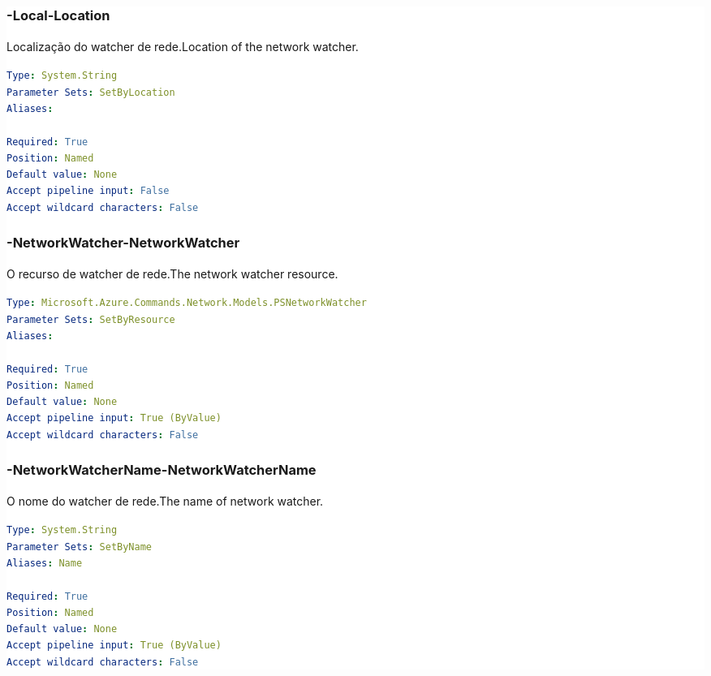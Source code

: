 ### <span data-ttu-id="04334-121">-Local</span><span class="sxs-lookup"><span data-stu-id="04334-121">-Location</span></span>
<span data-ttu-id="04334-122">Localização do watcher de rede.</span><span class="sxs-lookup"><span data-stu-id="04334-122">Location of the network watcher.</span></span>

```yaml
Type: System.String
Parameter Sets: SetByLocation
Aliases:

Required: True
Position: Named
Default value: None
Accept pipeline input: False
Accept wildcard characters: False
```

### <span data-ttu-id="04334-123">-NetworkWatcher</span><span class="sxs-lookup"><span data-stu-id="04334-123">-NetworkWatcher</span></span>
<span data-ttu-id="04334-124">O recurso de watcher de rede.</span><span class="sxs-lookup"><span data-stu-id="04334-124">The network watcher resource.</span></span>

```yaml
Type: Microsoft.Azure.Commands.Network.Models.PSNetworkWatcher
Parameter Sets: SetByResource
Aliases:

Required: True
Position: Named
Default value: None
Accept pipeline input: True (ByValue)
Accept wildcard characters: False
```

### <span data-ttu-id="04334-125">-NetworkWatcherName</span><span class="sxs-lookup"><span data-stu-id="04334-125">-NetworkWatcherName</span></span>
<span data-ttu-id="04334-126">O nome do watcher de rede.</span><span class="sxs-lookup"><span data-stu-id="04334-126">The name of network watcher.</span></span>

```yaml
Type: System.String
Parameter Sets: SetByName
Aliases: Name

Required: True
Position: Named
Default value: None
Accept pipeline input: True (ByValue)
Accept wildcard characters: False
```
